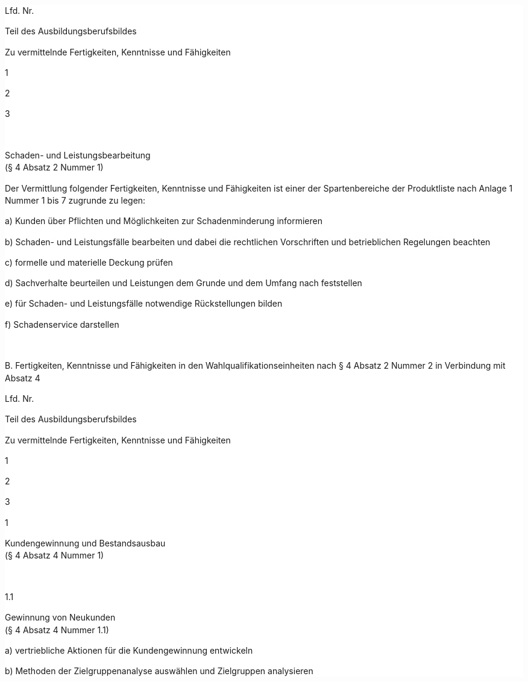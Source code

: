 Lfd. Nr.

Teil des Ausbildungsberufsbildes

Zu vermittelnde Fertigkeiten, Kenntnisse und Fähigkeiten

1

2

3

 

Schaden- und Leistungsbearbeitung  
(§ 4 Absatz 2 Nummer 1)

Der Vermittlung folgender Fertigkeiten, Kenntnisse und Fähigkeiten ist einer der Spartenbereiche der Produktliste nach Anlage 1 Nummer 1 bis 7 zugrunde zu legen:  

a) Kunden über Pflichten und Möglichkeiten zur Schadenminderung informieren

b) Schaden- und Leistungsfälle bearbeiten und dabei die rechtlichen Vorschriften und betrieblichen Regelungen beachten

c) formelle und materielle Deckung prüfen

d) Sachverhalte beurteilen und Leistungen dem Grunde und dem Umfang nach feststellen

e) für Schaden- und Leistungsfälle notwendige Rückstellungen bilden

f) Schadenservice darstellen

 

B. Fertigkeiten, Kenntnisse und Fähigkeiten in den Wahlqualifikationseinheiten nach § 4 Absatz 2 Nummer 2 in Verbindung mit Absatz 4

Lfd. Nr.

Teil des Ausbildungsberufsbildes

Zu vermittelnde Fertigkeiten, Kenntnisse und Fähigkeiten

1

2

3

1

Kundengewinnung und Bestandsausbau  
(§ 4 Absatz 4 Nummer 1)

 

1.1

Gewinnung von Neukunden  
(§ 4 Absatz 4 Nummer 1.1)

a) vertriebliche Aktionen für die Kundengewinnung entwickeln

b) Methoden der Zielgruppenanalyse auswählen und Zielgruppen analysieren
